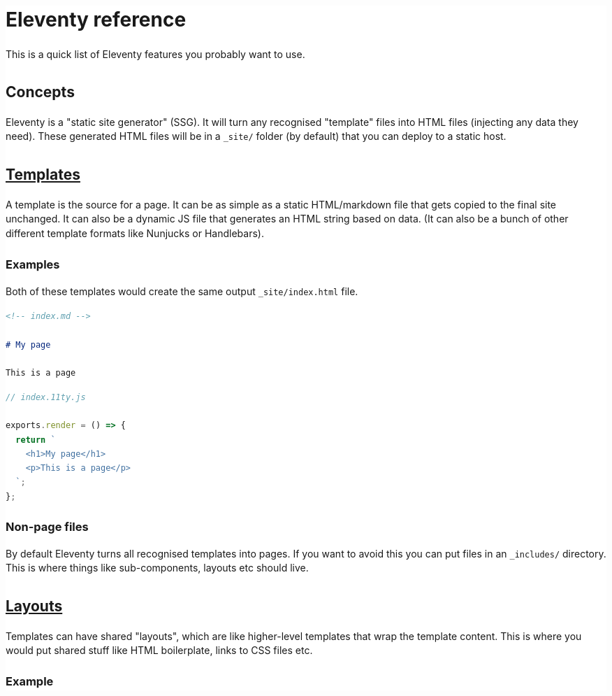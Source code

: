 # Eleventy reference

This is a quick list of Eleventy features you probably want to use.

## Concepts

Eleventy is a "static site generator" (SSG). It will turn any recognised "template" files into HTML files (injecting any data they need). These generated HTML files will be in a `_site/` folder (by default) that you can deploy to a static host.

## [Templates](https://www.11ty.dev/docs/templates/)

A template is the source for a page. It can be as simple as a static HTML/markdown file that gets copied to the final site unchanged. It can also be a dynamic JS file that generates an HTML string based on data. (It can also be a bunch of other different template formats like Nunjucks or Handlebars).

### Examples

Both of these templates would create the same output `_site/index.html` file.

```md
<!-- index.md -->

# My page

This is a page
```

```js
// index.11ty.js

exports.render = () => {
  return `
    <h1>My page</h1>
    <p>This is a page</p>
  `;
};
```

### Non-page files

By default Eleventy turns all recognised templates into pages. If you want to avoid this you can put files in an `_includes/` directory. This is where things like sub-components, layouts etc should live.

## [Layouts](https://www.11ty.dev/docs/layouts/)

Templates can have shared "layouts", which are like higher-level templates that wrap the template content. This is where you would put shared stuff like HTML boilerplate, links to CSS files etc.

### Example
